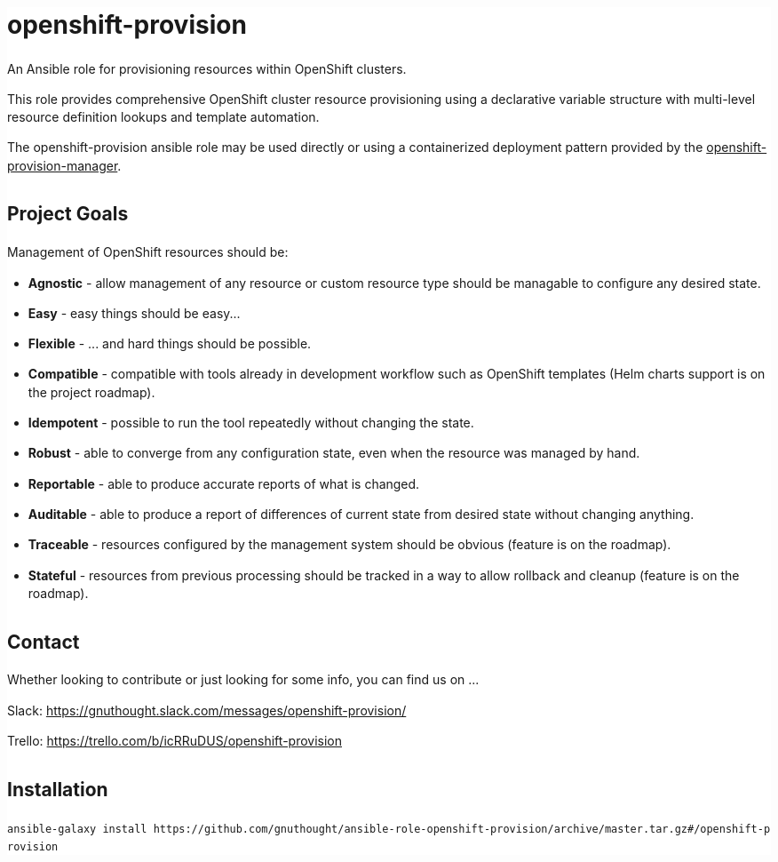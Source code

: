 openshift-provision
=========

An Ansible role for provisioning resources within OpenShift clusters.

This role provides comprehensive OpenShift cluster resource provisioning
using a declarative variable structure with multi-level resource definition
lookups and template automation.

The openshift-provision ansible role may be used directly or using a
containerized deployment pattern provided by the
[openshift-provision-manager](https://github.com/gnuthought/openshift-provision-manager).

Project Goals
-------------

Management of OpenShift resources should be:

* **Agnostic** - allow management of any resource or custom resource type should
  be managable to configure any desired state.

* **Easy** - easy things should be easy...

* **Flexible** - ... and hard things should be possible.

* **Compatible** - compatible with tools already in development workflow such
  as OpenShift templates (Helm charts support is on the project roadmap).

* **Idempotent** - possible to run the tool repeatedly without changing the
  state.

* **Robust** - able to converge from any configuration state, even when the
  resource was managed by hand.

* **Reportable** - able to produce accurate reports of what is changed.

* **Auditable** - able to produce a report of differences of current state from
  desired state without changing anything.

* **Traceable** - resources configured by the management system should be
  obvious (feature is on the roadmap).

* **Stateful** - resources from previous processing should be tracked in a way
  to allow rollback and cleanup (feature is on the roadmap).


Contact
-------

Whether looking to contribute or just looking for some info, you can find us
on ...

Slack: https://gnuthought.slack.com/messages/openshift-provision/

Trello: https://trello.com/b/icRRuDUS/openshift-provision


Installation
------------

```
ansible-galaxy install https://github.com/gnuthought/ansible-role-openshift-provision/archive/master.tar.gz#/openshift-provision
```
